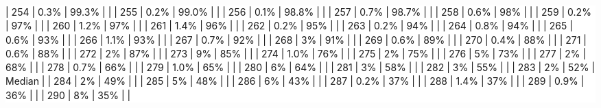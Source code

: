 | 254 | 0.3% | 99.3% |  |
| 255 | 0.2% | 99.0% |  |
| 256 | 0.1% | 98.8% |  |
| 257 | 0.7% | 98.7% |  |
| 258 | 0.6% | 98% |  |
| 259 | 0.2% | 97% |  |
| 260 | 1.2% | 97% |  |
| 261 | 1.4% | 96% |  |
| 262 | 0.2% | 95% |  |
| 263 | 0.2% | 94% |  |
| 264 | 0.8% | 94% |  |
| 265 | 0.6% | 93% |  |
| 266 | 1.1% | 93% |  |
| 267 | 0.7% | 92% |  |
| 268 | 3% | 91% |  |
| 269 | 0.6% | 89% |  |
| 270 | 0.4% | 88% |  |
| 271 | 0.6% | 88% |  |
| 272 | 2% | 87% |  |
| 273 | 9% | 85% |  |
| 274 | 1.0% | 76% |  |
| 275 | 2% | 75% |  |
| 276 | 5% | 73% |  |
| 277 | 2% | 68% |  |
| 278 | 0.7% | 66% |  |
| 279 | 1.0% | 65% |  |
| 280 | 6% | 64% |  |
| 281 | 3% | 58% |  |
| 282 | 3% | 55% |  |
| 283 | 2% | 52% | Median |
| 284 | 2% | 49% |  |
| 285 | 5% | 48% |  |
| 286 | 6% | 43% |  |
| 287 | 0.2% | 37% |  |
| 288 | 1.4% | 37% |  |
| 289 | 0.9% | 36% |  |
| 290 | 8% | 35% |  |